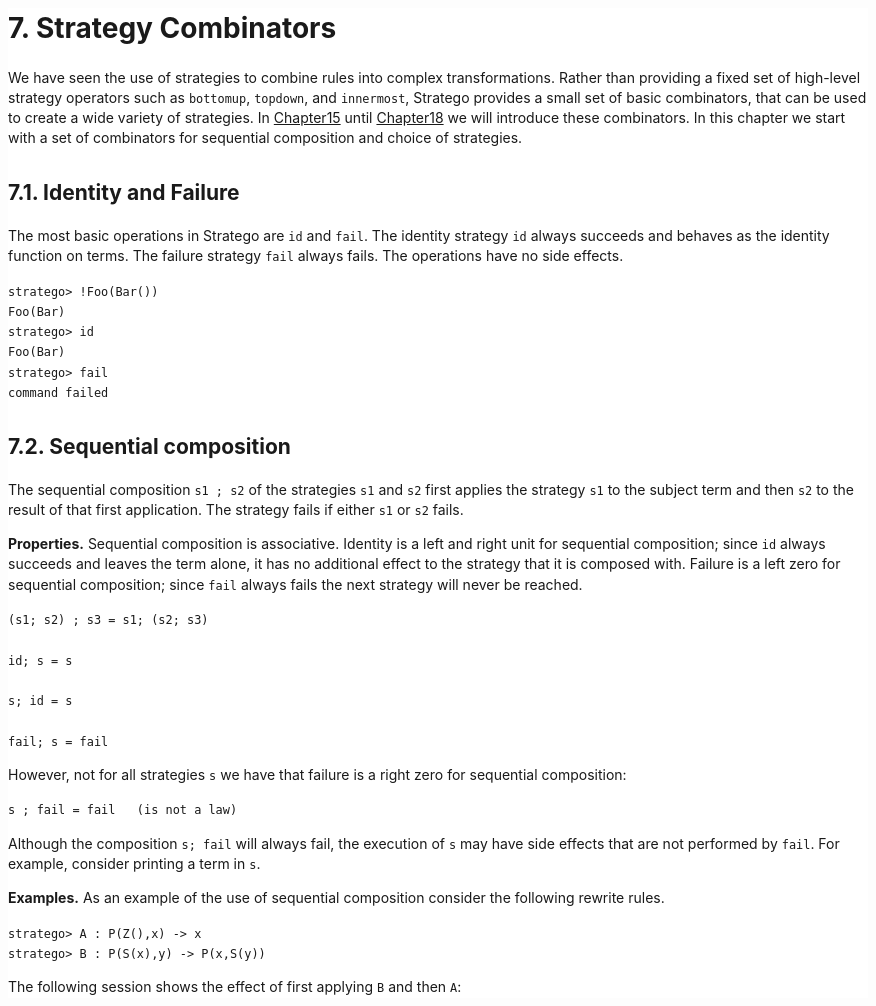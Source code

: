 # 7. Strategy Combinators

We have seen the use of strategies to combine rules into complex transformations. Rather than providing a fixed set of high-level strategy operators such as `bottomup`, `topdown`, and `innermost`, Stratego provides a small set of basic combinators, that can be used to create a wide variety of strategies. In [Chapter15][1] until [Chapter18][2] we will introduce these combinators. In this chapter we start with a set of combinators for sequential composition and choice of strategies.

## 7.1. Identity and Failure

The most basic operations in Stratego are `id` and `fail`. The identity strategy `id` always succeeds and behaves as the identity function on terms. The failure strategy `fail` always fails. The operations have no side effects.

    stratego> !Foo(Bar())
    Foo(Bar)
    stratego> id
    Foo(Bar)
    stratego> fail
    command failed

## 7.2. Sequential composition

The sequential composition `s1 ; s2` of the strategies `s1` and `s2` first applies the strategy `s1` to the subject term and then `s2` to the result of that first application. The strategy fails if either `s1` or `s2` fails.

**Properties.** Sequential composition is associative. Identity is a left and right unit for sequential composition; since `id` always succeeds and leaves the term alone, it has no additional effect to the strategy that it is composed with. Failure is a left zero for sequential composition; since `fail` always fails the next strategy will never be reached.

    (s1; s2) ; s3 = s1; (s2; s3)

    id; s = s

    s; id = s

    fail; s = fail

However, not for all strategies `s` we have that failure is a right zero for sequential composition:

    s ; fail = fail   (is not a law)

Although the composition `s; fail` will always fail, the execution of `s` may have side effects that are not performed by `fail`. For example, consider printing a term in `s`.

**Examples.** As an example of the use of sequential composition consider the following rewrite rules.

    stratego> A : P(Z(),x) -> x
    stratego> B : P(S(x),y) -> P(x,S(y))

The following session shows the effect of first applying `B` and then `A`:


[1]: stratego-strategy-combinators.html "Chapter"
[2]: stratego-type-unifying-strategies.html "Chapter"
[3]: stratego-creating-and-analyzing-terms.html "Chapter"